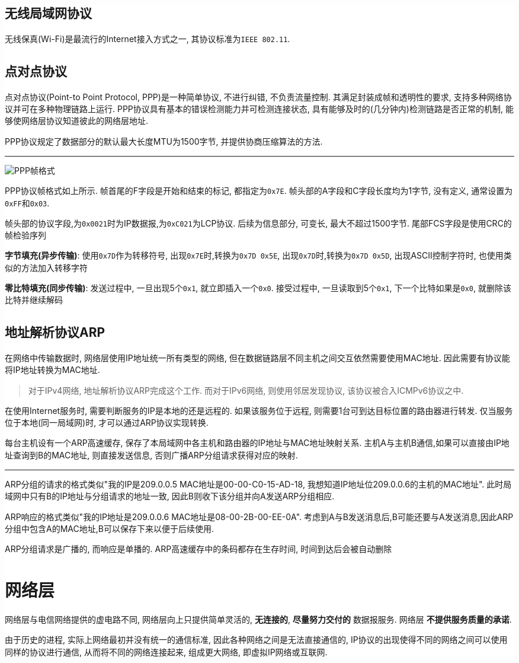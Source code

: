 
无线局域网协议
-----------------------

无线保真(Wi-Fi)是最流行的Internet接入方式之一, 其协议标准为`IEEE 802.11`.



点对点协议
--------------------------------------------

点对点协议(Point-to Point Protocol, PPP)是一种简单协议, 不进行纠错, 不负责流量控制. 其满足封装成帧和透明性的要求, 支持多种网络协议并可在多种物理链路上运行. PPP协议具有基本的错误检测能力并可检测连接状态, 具有能够及时的(几分钟内)检测链路是否正常的机制, 能够使网络层协议知道彼此的网络层地址.

PPP协议规定了数据部分的默认最大长度MTU为1500字节, 并提供协商压缩算法的方法.

------------------

![PPP帧格式](/images/net/PPP.JPG)

PPP协议帧格式如上所示. 帧首尾的F字段是开始和结束的标记, 都指定为`0x7E`. 帧头部的A字段和C字段长度均为1字节, 没有定义, 通常设置为`0xFF`和`0x03`.

帧头部的协议字段,为`0x0021`时为IP数据报,为`0xC021`为LCP协议. 后续为信息部分, 可变长, 最大不超过1500字节. 尾部FCS字段是使用CRC的帧检验序列


**字节填充(异步传输)**: 使用`0x7D`作为转移符号, 出现`0x7E`时,转换为`0x7D 0x5E`, 出现`0x7D`时,转换为`0x7D 0x5D`, 出现ASCII控制字符时, 也使用类似的方法加入转移字符

**零比特填充(同步传输)**: 发送过程中, 一旦出现5个`0x1`, 就立即插入一个`0x0`. 接受过程中, 一旦读取到5个`0x1`, 下一个比特如果是`0x0`, 就删除该比特并继续解码


地址解析协议ARP
--------------------

在网络中传输数据时, 网络层使用IP地址统一所有类型的网络, 但在数据链路层不同主机之间交互依然需要使用MAC地址. 因此需要有协议能将IP地址转换为MAC地址.

> 对于IPv4网络, 地址解析协议ARP完成这个工作. 而对于IPv6网络, 则使用邻居发现协议, 该协议被合入ICMPv6协议之中.

在使用Internet服务时, 需要判断服务的IP是本地的还是远程的. 如果该服务位于远程, 则需要1台可到达目标位置的路由器进行转发. 仅当服务位于本地(同一局域网)时, 才可以通过ARP协议实现转换.

每台主机设有一个ARP高速缓存, 保存了本局域网中各主机和路由器的IP地址与MAC地址映射关系. 主机A与主机B通信,如果可以直接由IP地址查询到B的MAC地址, 则直接发送信息, 否则广播ARP分组请求获得对应的映射.

--------------------------

ARP分组的请求的格式类似"我的IP是209.0.0.5 MAC地址是00-00-C0-15-AD-18, 我想知道IP地址位209.0.0.6的主机的MAC地址". 此时局域网中只有B的IP地址与分组请求的地址一致, 因此B则收下该分组并向A发送ARP分组相应. 

ARP响应的格式类似"我的IP地址是209.0.0.6 MAC地址是08-00-2B-00-EE-0A". 考虑到A与B发送消息后,B可能还要与A发送消息,因此ARP分组中包含A的MAC地址,B可以保存下来以便于后续使用.

ARP分组请求是广播的, 而响应是单播的. ARP高速缓存中的条码都存在生存时间, 时间到达后会被自动删除




网络层
==================

网络层与电信网络提供的虚电路不同, 网络层向上只提供简单灵活的, **无连接的**, **尽量努力交付的** 数据报服务. 网络层 **不提供服务质量的承诺**.

由于历史的进程, 实际上网络最初并没有统一的通信标准, 因此各种网络之间是无法直接通信的, IP协议的出现使得不同的网络之间可以使用同样的协议进行通信, 从而将不同的网络连接起来, 组成更大网络, 即虚拟IP网络或互联网. 
